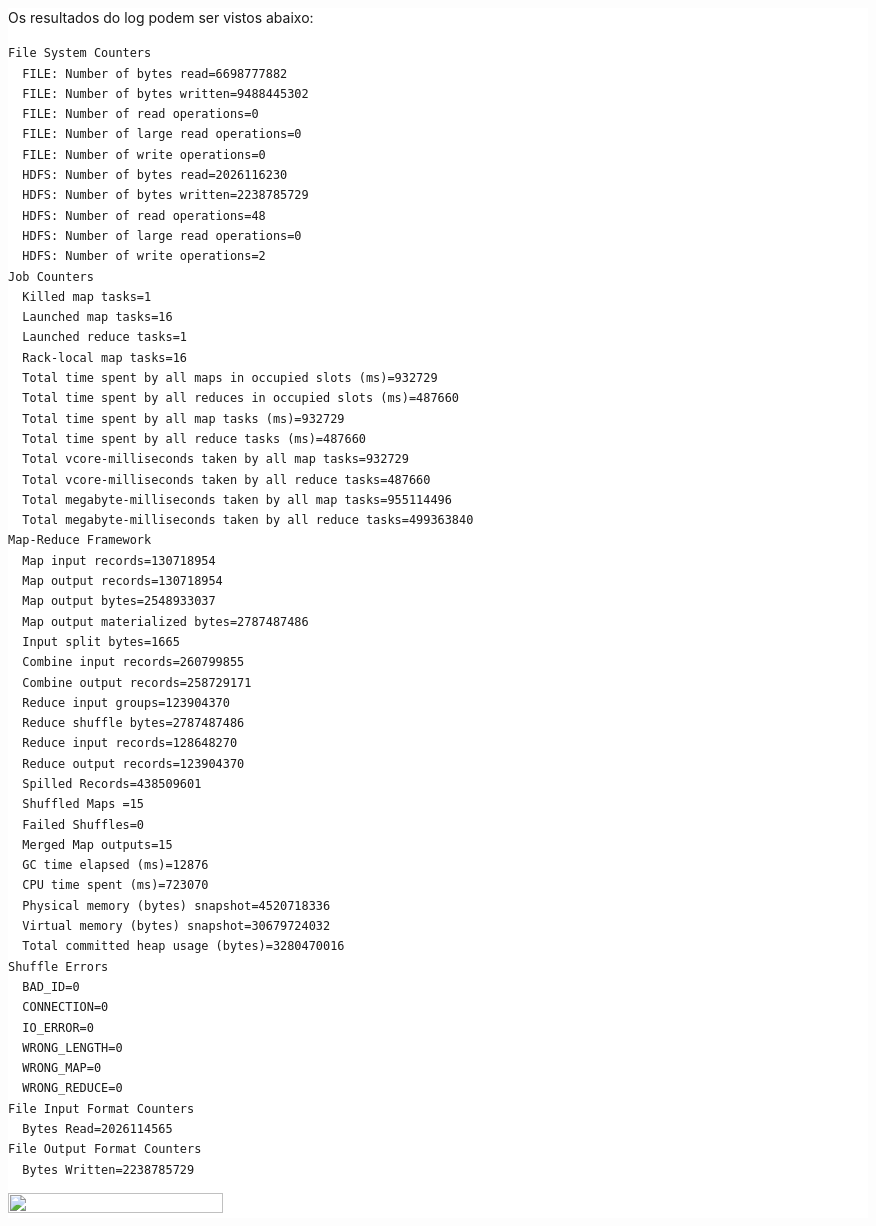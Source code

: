 Os resultados do log podem ser vistos abaixo:

```
File System Counters
  FILE: Number of bytes read=6698777882
  FILE: Number of bytes written=9488445302
  FILE: Number of read operations=0
  FILE: Number of large read operations=0
  FILE: Number of write operations=0
  HDFS: Number of bytes read=2026116230
  HDFS: Number of bytes written=2238785729
  HDFS: Number of read operations=48
  HDFS: Number of large read operations=0
  HDFS: Number of write operations=2
Job Counters
  Killed map tasks=1
  Launched map tasks=16
  Launched reduce tasks=1
  Rack-local map tasks=16
  Total time spent by all maps in occupied slots (ms)=932729
  Total time spent by all reduces in occupied slots (ms)=487660
  Total time spent by all map tasks (ms)=932729
  Total time spent by all reduce tasks (ms)=487660
  Total vcore-milliseconds taken by all map tasks=932729
  Total vcore-milliseconds taken by all reduce tasks=487660
  Total megabyte-milliseconds taken by all map tasks=955114496
  Total megabyte-milliseconds taken by all reduce tasks=499363840
Map-Reduce Framework
  Map input records=130718954
  Map output records=130718954
  Map output bytes=2548933037
  Map output materialized bytes=2787487486
  Input split bytes=1665
  Combine input records=260799855
  Combine output records=258729171
  Reduce input groups=123904370
  Reduce shuffle bytes=2787487486
  Reduce input records=128648270
  Reduce output records=123904370
  Spilled Records=438509601
  Shuffled Maps =15
  Failed Shuffles=0
  Merged Map outputs=15
  GC time elapsed (ms)=12876
  CPU time spent (ms)=723070
  Physical memory (bytes) snapshot=4520718336
  Virtual memory (bytes) snapshot=30679724032
  Total committed heap usage (bytes)=3280470016
Shuffle Errors
  BAD_ID=0
  CONNECTION=0
  IO_ERROR=0
  WRONG_LENGTH=0
  WRONG_MAP=0
  WRONG_REDUCE=0
File Input Format Counters
  Bytes Read=2026114565
File Output Format Counters
  Bytes Written=2238785729

```
<img src="https://github.com/pwener/web_analyser/blob/master/images/2_nodes_1.png" width="50%" height="50%">
